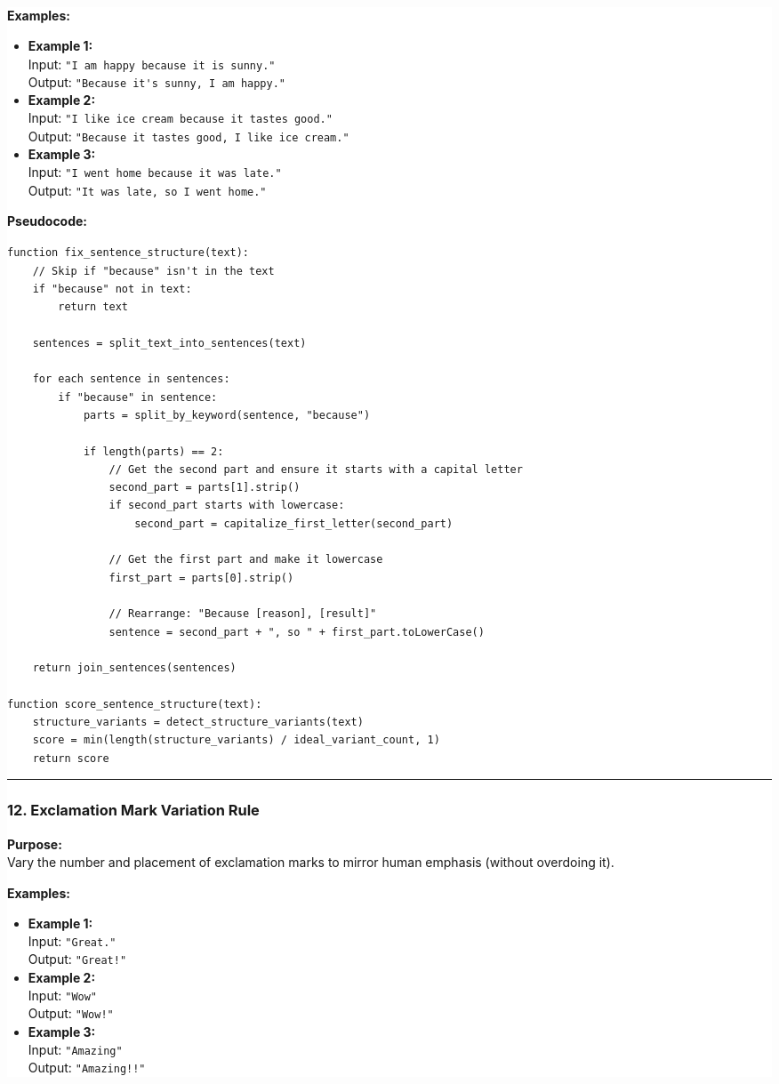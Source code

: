 **Examples:**  
- **Example 1:**  
  Input: `"I am happy because it is sunny."`  
  Output: `"Because it's sunny, I am happy."`
- **Example 2:**  
  Input: `"I like ice cream because it tastes good."`  
  Output: `"Because it tastes good, I like ice cream."`
- **Example 3:**  
  Input: `"I went home because it was late."`  
  Output: `"It was late, so I went home."`

**Pseudocode:**
```pseudo
function fix_sentence_structure(text):
    // Skip if "because" isn't in the text
    if "because" not in text:
        return text
        
    sentences = split_text_into_sentences(text)
    
    for each sentence in sentences:
        if "because" in sentence:
            parts = split_by_keyword(sentence, "because")
            
            if length(parts) == 2:
                // Get the second part and ensure it starts with a capital letter
                second_part = parts[1].strip()
                if second_part starts with lowercase:
                    second_part = capitalize_first_letter(second_part)
                    
                // Get the first part and make it lowercase
                first_part = parts[0].strip()
                
                // Rearrange: "Because [reason], [result]"
                sentence = second_part + ", so " + first_part.toLowerCase()
    
    return join_sentences(sentences)

function score_sentence_structure(text):
    structure_variants = detect_structure_variants(text)
    score = min(length(structure_variants) / ideal_variant_count, 1)
    return score
```

---

### 12. Exclamation Mark Variation Rule
**Purpose:**  
Vary the number and placement of exclamation marks to mirror human emphasis (without overdoing it).

**Examples:**  
- **Example 1:**  
  Input: `"Great."`  
  Output: `"Great!"`
- **Example 2:**  
  Input: `"Wow"`  
  Output: `"Wow!"`
- **Example 3:**  
  Input: `"Amazing"`  
  Output: `"Amazing!!"`
